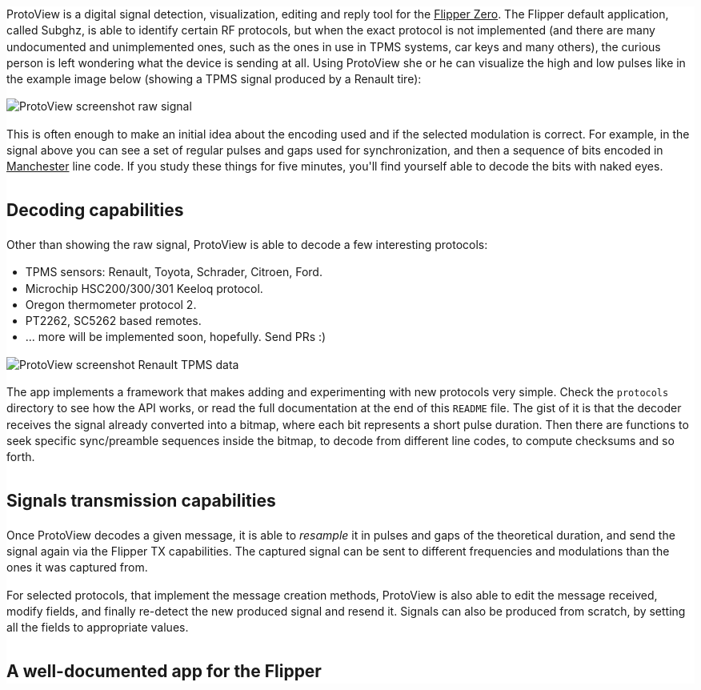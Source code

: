 ProtoView is a digital signal detection, visualization, editing and reply tool for the [Flipper Zero](https://flipperzero.one/). The Flipper default application, called Subghz, is able to identify certain RF protocols, but when the exact protocol is not implemented (and there are many undocumented and unimplemented ones, such as the ones in use in TPMS systems, car keys and many others), the curious person is left wondering what the device is sending at all. Using ProtoView she or he can visualize the high and low pulses like in the example image below (showing a TPMS signal produced by a Renault tire):

![ProtoView screenshot raw signal](/images/protoview_1.jpg)

This is often enough to make an initial idea about the encoding used
and if the selected modulation is correct. For example, in the signal above
you can see a set of regular pulses and gaps used for synchronization, and then
a sequence of bits encoded in [Manchester](https://en.wikipedia.org/wiki/Manchester_code) line code. If you study these things for five minutes, you'll find yourself able to decode the bits with naked eyes.

## Decoding capabilities

Other than showing the raw signal, ProtoView is able to decode a few interesting protocols:

* TPMS sensors: Renault, Toyota, Schrader, Citroen, Ford.
* Microchip HSC200/300/301 Keeloq protocol.
* Oregon thermometer protocol 2.
* PT2262, SC5262 based remotes.
* ... more will be implemented soon, hopefully. Send PRs :)

![ProtoView screenshot Renault TPMS data](/images/protoview_2.jpg)

The app implements a framework that makes adding and experimenting with new
protocols very simple. Check the `protocols` directory to see how the
API works, or read the full documentation at the end of this `README` file.
The gist of it is that the decoder receives the signal already converted into
a bitmap, where each bit represents a short pulse duration. Then there are
functions to seek specific sync/preamble sequences inside the bitmap, to decode
from different line codes, to compute checksums and so forth.

## Signals transmission capabilities

Once ProtoView decodes a given message, it is able to *resample* it
in pulses and gaps of the theoretical duration, and send the signal again
via the Flipper TX capabilities. The captured signal can be sent
to different frequencies and modulations than the ones it was captured
from.

For selected protocols, that implement the message creation methods,
ProtoView is also able to edit the message received, modify fields,
and finally re-detect the new produced signal and resend it. Signals
can also be produced from scratch, by setting all the fields to appropriate
values.

## A well-documented app for the Flipper
